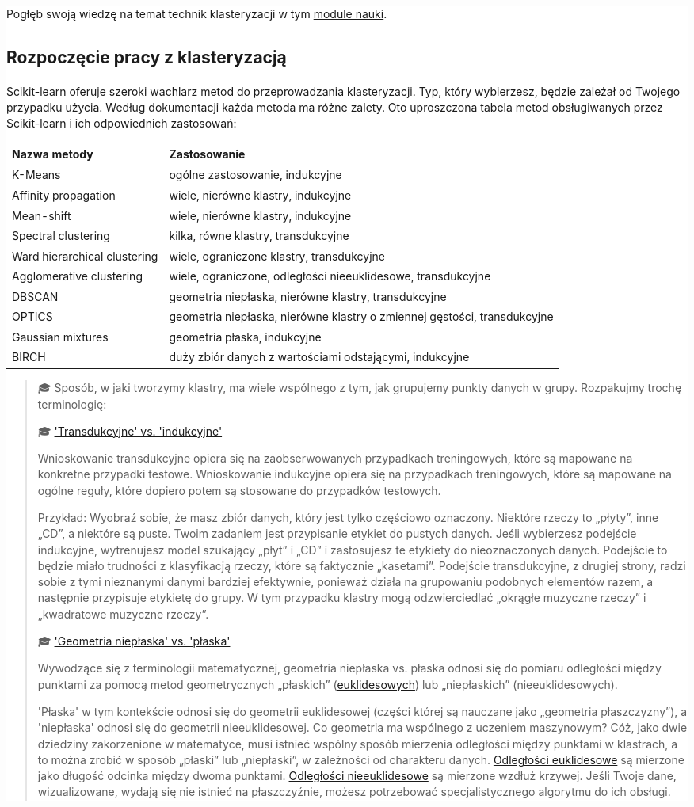 Pogłęb swoją wiedzę na temat technik klasteryzacji w tym [module nauki](https://docs.microsoft.com/learn/modules/train-evaluate-cluster-models?WT.mc_id=academic-77952-leestott).

## Rozpoczęcie pracy z klasteryzacją

[Scikit-learn oferuje szeroki wachlarz](https://scikit-learn.org/stable/modules/clustering.html) metod do przeprowadzania klasteryzacji. Typ, który wybierzesz, będzie zależał od Twojego przypadku użycia. Według dokumentacji każda metoda ma różne zalety. Oto uproszczona tabela metod obsługiwanych przez Scikit-learn i ich odpowiednich zastosowań:

| Nazwa metody                 | Zastosowanie                                                          |
| :--------------------------- | :-------------------------------------------------------------------- |
| K-Means                      | ogólne zastosowanie, indukcyjne                                       |
| Affinity propagation         | wiele, nierówne klastry, indukcyjne                                   |
| Mean-shift                   | wiele, nierówne klastry, indukcyjne                                   |
| Spectral clustering          | kilka, równe klastry, transdukcyjne                                  |
| Ward hierarchical clustering | wiele, ograniczone klastry, transdukcyjne                            |
| Agglomerative clustering     | wiele, ograniczone, odległości nieeuklidesowe, transdukcyjne          |
| DBSCAN                       | geometria niepłaska, nierówne klastry, transdukcyjne                  |
| OPTICS                       | geometria niepłaska, nierówne klastry o zmiennej gęstości, transdukcyjne |
| Gaussian mixtures            | geometria płaska, indukcyjne                                         |
| BIRCH                        | duży zbiór danych z wartościami odstającymi, indukcyjne              |

> 🎓 Sposób, w jaki tworzymy klastry, ma wiele wspólnego z tym, jak grupujemy punkty danych w grupy. Rozpakujmy trochę terminologię:
>
> 🎓 ['Transdukcyjne' vs. 'indukcyjne'](https://wikipedia.org/wiki/Transduction_(machine_learning))
> 
> Wnioskowanie transdukcyjne opiera się na zaobserwowanych przypadkach treningowych, które są mapowane na konkretne przypadki testowe. Wnioskowanie indukcyjne opiera się na przypadkach treningowych, które są mapowane na ogólne reguły, które dopiero potem są stosowane do przypadków testowych.
> 
> Przykład: Wyobraź sobie, że masz zbiór danych, który jest tylko częściowo oznaczony. Niektóre rzeczy to „płyty”, inne „CD”, a niektóre są puste. Twoim zadaniem jest przypisanie etykiet do pustych danych. Jeśli wybierzesz podejście indukcyjne, wytrenujesz model szukający „płyt” i „CD” i zastosujesz te etykiety do nieoznaczonych danych. Podejście to będzie miało trudności z klasyfikacją rzeczy, które są faktycznie „kasetami”. Podejście transdukcyjne, z drugiej strony, radzi sobie z tymi nieznanymi danymi bardziej efektywnie, ponieważ działa na grupowaniu podobnych elementów razem, a następnie przypisuje etykietę do grupy. W tym przypadku klastry mogą odzwierciedlać „okrągłe muzyczne rzeczy” i „kwadratowe muzyczne rzeczy”.
> 
> 🎓 ['Geometria niepłaska' vs. 'płaska'](https://datascience.stackexchange.com/questions/52260/terminology-flat-geometry-in-the-context-of-clustering)
> 
> Wywodzące się z terminologii matematycznej, geometria niepłaska vs. płaska odnosi się do pomiaru odległości między punktami za pomocą metod geometrycznych „płaskich” ([euklidesowych](https://wikipedia.org/wiki/Geometria_euklidesowa)) lub „niepłaskich” (nieeuklidesowych).
>
>'Płaska' w tym kontekście odnosi się do geometrii euklidesowej (części której są nauczane jako „geometria płaszczyzny”), a 'niepłaska' odnosi się do geometrii nieeuklidesowej. Co geometria ma wspólnego z uczeniem maszynowym? Cóż, jako dwie dziedziny zakorzenione w matematyce, musi istnieć wspólny sposób mierzenia odległości między punktami w klastrach, a to można zrobić w sposób „płaski” lub „niepłaski”, w zależności od charakteru danych. [Odległości euklidesowe](https://wikipedia.org/wiki/Odległość_euklidesowa) są mierzone jako długość odcinka między dwoma punktami. [Odległości nieeuklidesowe](https://wikipedia.org/wiki/Geometria_nieeuklidesowa) są mierzone wzdłuż krzywej. Jeśli Twoje dane, wizualizowane, wydają się nie istnieć na płaszczyźnie, możesz potrzebować specjalistycznego algorytmu do ich obsługi.